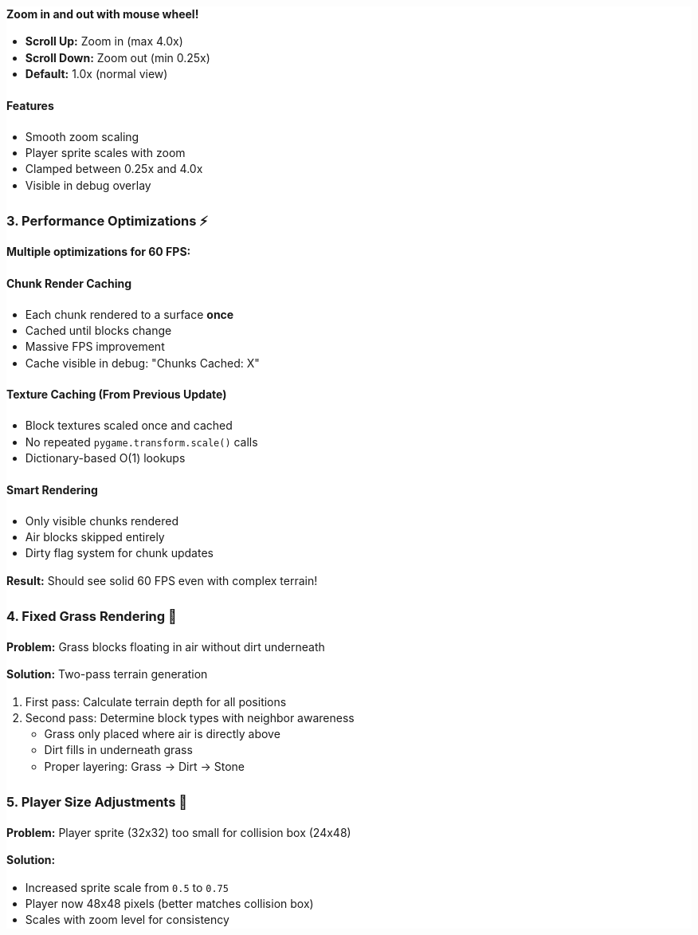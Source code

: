 **Zoom in and out with mouse wheel!**

- **Scroll Up:** Zoom in (max 4.0x)
- **Scroll Down:** Zoom out (min 0.25x)
- **Default:** 1.0x (normal view)

#### Features

- Smooth zoom scaling
- Player sprite scales with zoom
- Clamped between 0.25x and 4.0x
- Visible in debug overlay

### 3. Performance Optimizations ⚡

**Multiple optimizations for 60 FPS:**

#### Chunk Render Caching
- Each chunk rendered to a surface **once**
- Cached until blocks change
- Massive FPS improvement
- Cache visible in debug: "Chunks Cached: X"

#### Texture Caching (From Previous Update)
- Block textures scaled once and cached
- No repeated `pygame.transform.scale()` calls
- Dictionary-based O(1) lookups

#### Smart Rendering
- Only visible chunks rendered
- Air blocks skipped entirely
- Dirty flag system for chunk updates

**Result:** Should see solid 60 FPS even with complex terrain!

### 4. Fixed Grass Rendering 🌱

**Problem:** Grass blocks floating in air without dirt underneath

**Solution:** Two-pass terrain generation
1. First pass: Calculate terrain depth for all positions
2. Second pass: Determine block types with neighbor awareness
   - Grass only placed where air is directly above
   - Dirt fills in underneath grass
   - Proper layering: Grass → Dirt → Stone

### 5. Player Size Adjustments 👤

**Problem:** Player sprite (32x32) too small for collision box (24x48)

**Solution:**
- Increased sprite scale from `0.5` to `0.75`
- Player now 48x48 pixels (better matches collision box)
- Scales with zoom level for consistency
